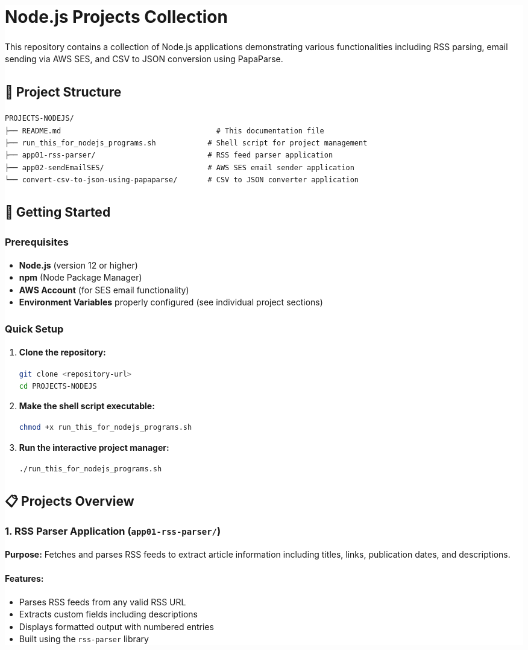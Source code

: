 # Node.js Projects Collection

This repository contains a collection of Node.js applications demonstrating various functionalities including RSS parsing, email sending via AWS SES, and CSV to JSON conversion using PapaParse.

## 📁 Project Structure

```
PROJECTS-NODEJS/
├── README.md                                    # This documentation file
├── run_this_for_nodejs_programs.sh            # Shell script for project management
├── app01-rss-parser/                          # RSS feed parser application
├── app02-sendEmailSES/                        # AWS SES email sender application
└── convert-csv-to-json-using-papaparse/       # CSV to JSON converter application
```

## 🚀 Getting Started

### Prerequisites

- **Node.js** (version 12 or higher)
- **npm** (Node Package Manager)
- **AWS Account** (for SES email functionality)
- **Environment Variables** properly configured (see individual project sections)

### Quick Setup

1. **Clone the repository:**
   ```bash
   git clone <repository-url>
   cd PROJECTS-NODEJS
   ```

2. **Make the shell script executable:**
   ```bash
   chmod +x run_this_for_nodejs_programs.sh
   ```

3. **Run the interactive project manager:**
   ```bash
   ./run_this_for_nodejs_programs.sh
   ```

## 📋 Projects Overview

### 1. RSS Parser Application (`app01-rss-parser/`)

**Purpose:** Fetches and parses RSS feeds to extract article information including titles, links, publication dates, and descriptions.

#### Features:
- Parses RSS feeds from any valid RSS URL
- Extracts custom fields including descriptions
- Displays formatted output with numbered entries
- Built using the `rss-parser` library
